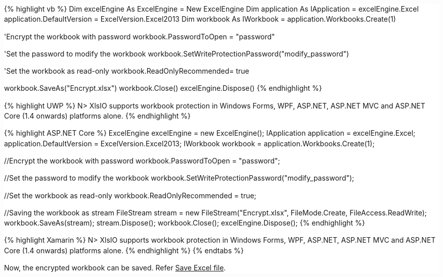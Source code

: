 {% highlight vb %}
Dim excelEngine As ExcelEngine = New ExcelEngine
Dim application As IApplication = excelEngine.Excel
application.DefaultVersion = ExcelVersion.Excel2013
Dim workbook As IWorkbook = application.Workbooks.Create(1)

'Encrypt the workbook with password
workbook.PasswordToOpen = "password"

'Set the password to modify the workbook
workbook.SetWriteProtectionPassword("modify_password")

'Set the workbook as read-only
workbook.ReadOnlyRecommended= true

workbook.SaveAs("Encrypt.xlsx")
workbook.Close()
excelEngine.Dispose()
{% endhighlight %}

{% highlight UWP %}
N> XlsIO supports workbook protection in Windows Forms, WPF, ASP.NET, ASP.NET MVC and ASP.NET Core (1.4 onwards) platforms alone.
{% endhighlight %}

{% highlight ASP.NET Core %}
ExcelEngine excelEngine = new ExcelEngine();
IApplication application = excelEngine.Excel;
application.DefaultVersion = ExcelVersion.Excel2013;
IWorkbook workbook = application.Workbooks.Create(1);

//Encrypt the workbook with password
workbook.PasswordToOpen = "password";

//Set the password to modify the workbook
workbook.SetWriteProtectionPassword("modify_password");

//Set the workbook as read-only
workbook.ReadOnlyRecommended = true;

//Saving the workbook as stream
FileStream stream = new FileStream("Encrypt.xlsx", FileMode.Create, FileAccess.ReadWrite);
workbook.SaveAs(stream);
stream.Dispose();
workbook.Close();
excelEngine.Dispose();
{% endhighlight %}

{% highlight Xamarin %}
N> XlsIO supports workbook protection in Windows Forms, WPF, ASP.NET, ASP.NET MVC and ASP.NET Core (1.4 onwards) platforms alone.
{% endhighlight %}
{% endtabs %}  

Now, the encrypted workbook can be saved. Refer [Save Excel file](/file-formats/xlsio/loading-and-saving-workbook#saving-a-excel-workbook-to-file-system). 
